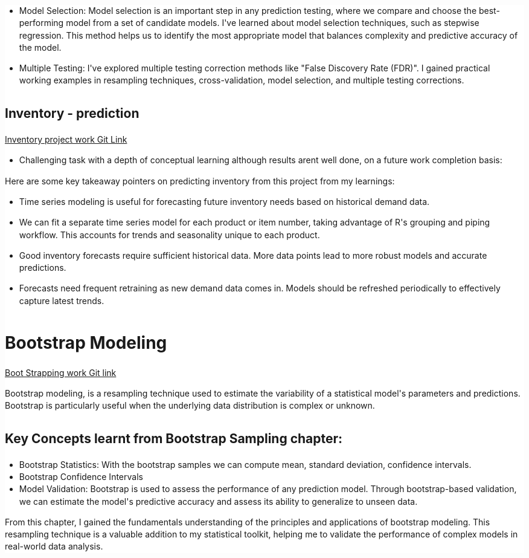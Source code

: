 - Model Selection:
Model selection is an important step in any prediction testing, where we compare and choose the best-performing model from a set of candidate models. I've learned about model selection techniques, such as stepwise regression.
This method helps us to identify the most appropriate model that balances complexity and predictive accuracy of the model.

- Multiple Testing:
I've explored multiple testing correction methods like "False Discovery Rate (FDR)".
I gained practical working examples in resampling techniques, cross-validation, model selection, and multiple testing corrections.


## Inventory - prediction

[Inventory project work Git Link](https://github.com/tdurgasaranya/activity08-mini-competition/blob/main/competition-files/mini-competition.Rmd)

- Challenging task with a depth of conceptual learning although results arent well done, on a future work completion basis:

Here are some key takeaway pointers on predicting inventory from this project from my learnings:
  
- Time series modeling is useful for forecasting future inventory needs based on historical demand data.

- We can fit a separate time series model for each product or item number, taking advantage of R's grouping and piping workflow. This accounts for trends and seasonality unique to each product.

- Good inventory forecasts require sufficient historical data. More data points lead to more robust models and accurate predictions.

- Forecasts need frequent retraining as new demand data comes in. Models should be refreshed periodically to effectively capture latest trends.


# Bootstrap Modeling

[Boot Strapping work Git link](https://github.com/tdurgasaranya/activity09-bootstrapping)

Bootstrap modeling, is a resampling technique used to estimate the variability of a statistical model's parameters and predictions. Bootstrap is particularly useful when the underlying data distribution is complex or unknown.

## Key Concepts learnt from Bootstrap Sampling chapter:

- Bootstrap Statistics:
  With the bootstrap samples we can compute mean, standard deviation, confidence intervals.
- Bootstrap Confidence Intervals
- Model Validation:
   Bootstrap is used to assess the performance of any prediction model. Through bootstrap-based validation, we can
   estimate the model's predictive accuracy and assess its ability to generalize to unseen data.

From this chapter, I gained the fundamentals understanding of the principles and applications of bootstrap modeling. This resampling technique is a valuable addition to my statistical toolkit, helping me to validate the performance of complex models in real-world data analysis.
